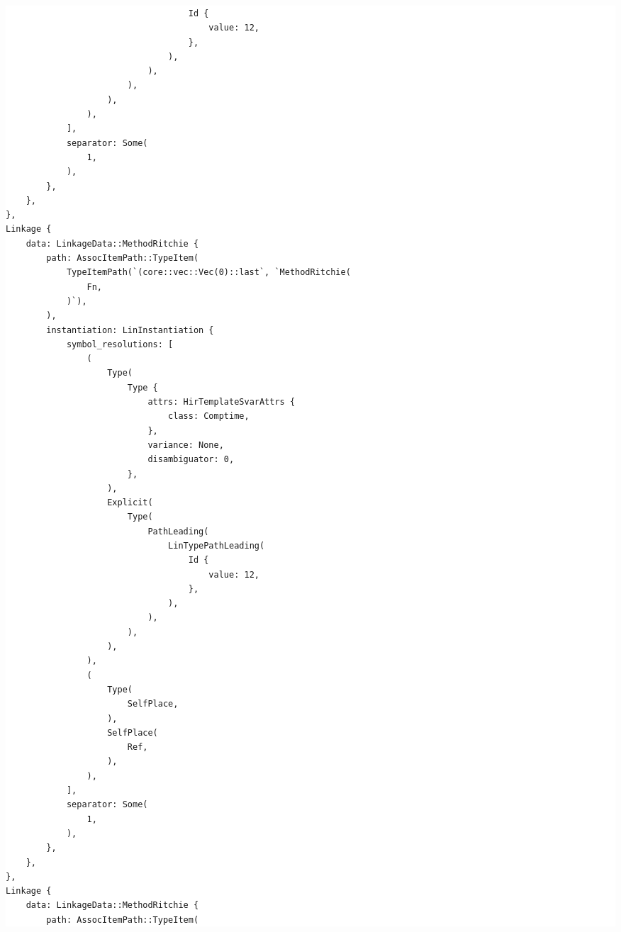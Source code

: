                                         Id {
                                            value: 12,
                                        },
                                    ),
                                ),
                            ),
                        ),
                    ),
                ],
                separator: Some(
                    1,
                ),
            },
        },
    },
    Linkage {
        data: LinkageData::MethodRitchie {
            path: AssocItemPath::TypeItem(
                TypeItemPath(`(core::vec::Vec(0)::last`, `MethodRitchie(
                    Fn,
                )`),
            ),
            instantiation: LinInstantiation {
                symbol_resolutions: [
                    (
                        Type(
                            Type {
                                attrs: HirTemplateSvarAttrs {
                                    class: Comptime,
                                },
                                variance: None,
                                disambiguator: 0,
                            },
                        ),
                        Explicit(
                            Type(
                                PathLeading(
                                    LinTypePathLeading(
                                        Id {
                                            value: 12,
                                        },
                                    ),
                                ),
                            ),
                        ),
                    ),
                    (
                        Type(
                            SelfPlace,
                        ),
                        SelfPlace(
                            Ref,
                        ),
                    ),
                ],
                separator: Some(
                    1,
                ),
            },
        },
    },
    Linkage {
        data: LinkageData::MethodRitchie {
            path: AssocItemPath::TypeItem(